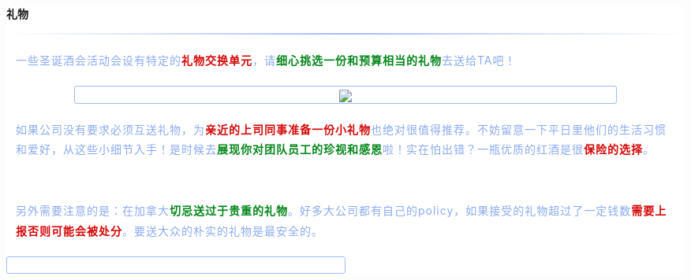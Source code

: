 <p style="box-sizing: border-box;"><strong style="box-sizing: border-box;">礼物</strong></p></section></section></section></section></section></section><section style=" margin-right: 0%;margin-left: 0%; box-sizing: border-box; " powered-by="xiumi.us"><section style="background-image: linear-gradient(90deg, rgba(159, 186, 253, 0) 0%, rgb(159, 186, 253) 50%, rgba(159, 186, 253, 0) 100%);height: 2px;box-sizing: border-box;"></section></section></section></section><section style=" margin: 20px 0%;transform: translate3d(-3px, 0px, 0px);-webkit-transform: translate3d(-3px, 0px, 0px);-moz-transform: translate3d(-3px, 0px, 0px);-o-transform: translate3d(-3px, 0px, 0px); box-sizing: border-box; " powered-by="xiumi.us"><section style="font-size: 14px;color: rgb(139, 171, 241);line-height: 1.8;letter-spacing: 1px;padding-right: 15px;padding-left: 15px;box-sizing: border-box;"><p style="white-space: normal;box-sizing: border-box;">一些圣诞酒会活动会设有特定的<strong style="box-sizing: border-box;"><span style="color: rgb(213, 9, 9);box-sizing: border-box;">礼物交换单元</span></strong>，请<strong style="box-sizing: border-box;"><span style="color: rgb(5, 135, 27);box-sizing: border-box;">细心挑选一份和预算相当的礼物</span></strong>去送给TA吧！</p></section></section><section style=" text-align: center;margin: 10px 0%; box-sizing: border-box; " powered-by="xiumi.us"><section style="display: inline-block;width: 80%;vertical-align: top;height: auto;border-width: 1px;border-radius: 3px;border-style: solid;border-color: rgb(157, 187, 254);overflow: hidden;box-sizing: border-box;"><section style=" text-align: right;margin: -65px 0%;transform: translate3d(-65px, 0px, 0px) rotateY(180deg);-webkit-transform: translate3d(-65px, 0px, 0px) rotateY(180deg);-moz-transform: translate3d(-65px, 0px, 0px) rotateY(180deg);-o-transform: translate3d(-65px, 0px, 0px) rotateY(180deg); box-sizing: border-box; " powered-by="xiumi.us"><section class="group-empty" style="display: inline-block;width: 130px;height: 130px;vertical-align: top;overflow: hidden;background-position: 50% 50%;background-repeat: no-repeat;background-size: contain;background-attachment: scroll;background-image: url(&quot;https://mmbiz.qpic.cn/mmbiz_png/cY0qSDjdkFcGHnZLgpwbHicOdoNRiaicMPiaenQlsn0Q9eibSROrNqbxARz9VthCAxaTT0muMrZp3addILfiac0nnE5w/640?wx_fmt=png&quot;);box-sizing: border-box;"></section></section><section style=" margin-right: 0%;margin-left: 0%; box-sizing: border-box; " powered-by="xiumi.us"><section style="max-width: 100%;vertical-align: middle;display: inline-block;line-height: 0;width: 100%;height: auto;box-sizing: border-box;"><img class="raw-image" data-ratio="0.6685185" data-src="https://mmbiz.qpic.cn/mmbiz_jpg/cY0qSDjdkFcGHnZLgpwbHicOdoNRiaicMPiaSQAO3QbzAqEBwRib3n5TeWsckkOqYvKZDCDicMRXuqcjpGfwslJnLvAQ/640?wx_fmt=jpeg" data-type="jpeg" data-w="1080" style="vertical-align: middle;width: 100%;box-sizing: border-box;" src="./images/image_11.jpg"></section></section></section></section><section style=" margin: 20px 0%;transform: translate3d(-3px, 0px, 0px);-webkit-transform: translate3d(-3px, 0px, 0px);-moz-transform: translate3d(-3px, 0px, 0px);-o-transform: translate3d(-3px, 0px, 0px); box-sizing: border-box; " powered-by="xiumi.us"><section style="font-size: 14px;color: rgb(139, 171, 241);line-height: 1.8;letter-spacing: 1px;padding-right: 15px;padding-left: 15px;box-sizing: border-box;"><p style="white-space: normal;box-sizing: border-box;">如果公司没有要求必须互送礼物，为<strong style="box-sizing: border-box;"><span style="color: rgb(213, 9, 9);box-sizing: border-box;">亲近的上司同事准备一份小礼物</span></strong>也绝对很值得推荐。不妨留意一下平日里他们的生活习惯和爱好，从这些小细节入手！是时候去<strong style="box-sizing: border-box;"><span style="color: rgb(5, 135, 27);box-sizing: border-box;">展现你对团队员工的珍视和感恩</span></strong>啦！实在怕出错？一瓶优质的红酒是很<strong style="box-sizing: border-box;"><span style="color: rgb(213, 9, 9);box-sizing: border-box;">保险的选择</span></strong>。</p><p style="white-space: normal;box-sizing: border-box;"><br style="box-sizing: border-box;"></p><p style="white-space: normal;box-sizing: border-box;">另外需要注意的是：在加拿大<strong style="box-sizing: border-box;"><span style="color: rgb(5, 135, 27);box-sizing: border-box;">切忌送过于贵重的礼物</span></strong>。好多大公司都有自己的policy，如果接受的礼物超过了一定钱数<strong style="box-sizing: border-box;"><span style="color: rgb(213, 9, 9);box-sizing: border-box;">需要上报否则可能会被处分</span></strong>。要送大众的朴实的礼物是最安全的。</p></section></section><section style="  box-sizing: border-box; " powered-by="xiumi.us"><section style=" text-align: center;margin: 10px 0%;display: flex;flex-flow: row nowrap; box-sizing: border-box; "><section style="display: inline-block;vertical-align: bottom;width: 50%;flex: 0 0 auto;height: auto;border-width: 1px;border-radius: 3px;border-style: solid;border-color: rgb(157, 187, 254);overflow: hidden;align-self: flex-end;box-sizing: border-box;"><section style=" text-align: right;margin: -65px 0%;transform: translate3d(65px, 0px, 0px);-webkit-transform: translate3d(65px, 0px, 0px);-moz-transform: translate3d(65px, 0px, 0px);-o-transform: translate3d(65px, 0px, 0px); box-sizing: border-box; " powered-by="xiumi.us"><section class="group-empty" style="display: inline-block;width: 130px;height: 130px;vertical-align: top;overflow: hidden;background-position: 50% 50%;background-repeat: no-repeat;background-size: contain;background-attachment: scroll;background-image: url(&quot;https://mmbiz.qpic.cn/mmbiz_png/cY0qSDjdkFcGHnZLgpwbHicOdoNRiaicMPia6DzP4yrViaLZeSJiax3JSe2tBTemBo9v00CKtneQfH9OVYzLIHqaFTJA/640?wx_fmt=png&quot;);box-sizing: border-box;"></section></section><section style=" margin-right: 0%;margin-left: 0%; box-sizing: border-box; " powered-by="xiumi.us"><section style="max-width: 100%;vertical-align: middle;display: inline-block;line-height: 0;width: 100%;height: auto;box-sizing: border-box;">